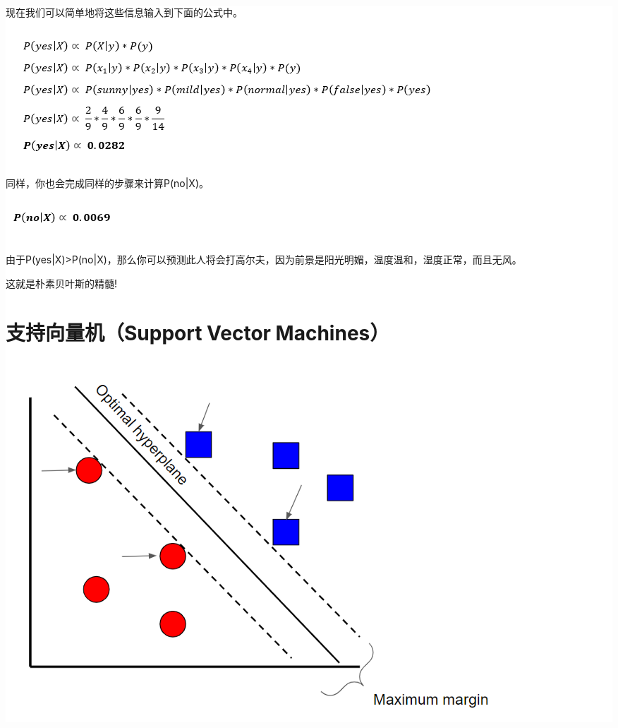 现在我们可以简单地将这些信息输入到下面的公式中。

![NB4](../img/NB4.png)

同样，你也会完成同样的步骤来计算P(no|X)。

![NB5](../img/NB5.png)

由于P(yes|X)>P(no|X)，那么你可以预测此人将会打高尔夫，因为前景是阳光明媚，温度温和，湿度正常，而且无风。

这就是朴素贝叶斯的精髓!

# 支持向量机（Support Vector Machines）

![](../img/svm.png)
